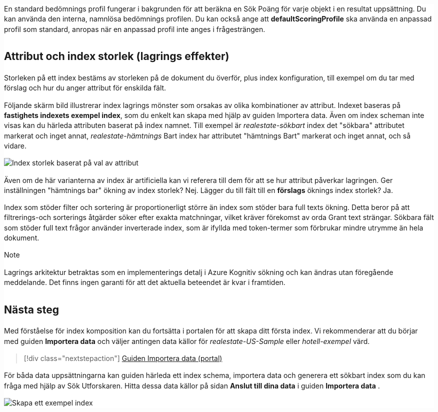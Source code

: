 En standard bedömnings profil fungerar i bakgrunden för att beräkna en Sök Poäng för varje objekt i en resultat uppsättning. Du kan använda den interna, namnlösa bedömnings profilen. Du kan också ange att **defaultScoringProfile** ska använda en anpassad profil som standard, anropas när en anpassad profil inte anges i frågesträngen.

<a name="index-size"></a>

## <a name="attributes-and-index-size-storage-implications"></a>Attribut och index storlek (lagrings effekter)

Storleken på ett index bestäms av storleken på de dokument du överför, plus index konfiguration, till exempel om du tar med förslag och hur du anger attribut för enskilda fält. 

Följande skärm bild illustrerar index lagrings mönster som orsakas av olika kombinationer av attribut. Indexet baseras på **fastighets indexets exempel index**, som du enkelt kan skapa med hjälp av guiden Importera data. Även om index scheman inte visas kan du härleda attributen baserat på index namnet. Till exempel är *realestate-sökbart* index det "sökbara" attributet markerat och inget annat, *realestate-hämtnings* Bart index har attributet "hämtnings Bart" markerat och inget annat, och så vidare.

![Index storlek baserat på val av attribut](./media/search-what-is-an-index/realestate-index-size.png "Index storlek baserat på val av attribut")

Även om de här varianterna av index är artificiella kan vi referera till dem för att se hur attribut påverkar lagringen. Ger inställningen "hämtnings bar" ökning av index storlek? Nej. Lägger du till fält till en **förslags** öknings index storlek? Ja.

Index som stöder filter och sortering är proportionerligt större än index som stöder bara full texts ökning. Detta beror på att filtrerings-och sorterings åtgärder söker efter exakta matchningar, vilket kräver förekomst av orda Grant text strängar. Sökbara fält som stöder full text frågor använder inverterade index, som är ifyllda med token-termer som förbrukar mindre utrymme än hela dokument. 

> [!Note]
> Lagrings arkitektur betraktas som en implementerings detalj i Azure Kognitiv sökning och kan ändras utan föregående meddelande. Det finns ingen garanti för att det aktuella beteendet är kvar i framtiden.

## <a name="next-steps"></a>Nästa steg

Med förståelse för index komposition kan du fortsätta i portalen för att skapa ditt första index. Vi rekommenderar att du börjar med guiden **Importera data** och väljer antingen data källor för *realestate-US-Sample* eller *hotell-exempel* värd.

> [!div class="nextstepaction"]
> [Guiden Importera data (portal)](search-get-started-portal.md)

För båda data uppsättningarna kan guiden härleda ett index schema, importera data och generera ett sökbart index som du kan fråga med hjälp av Sök Utforskaren. Hitta dessa data källor på sidan **Anslut till dina data** i guiden **Importera data** .

   ![Skapa ett exempel index](media/search-what-is-an-index//import-wizard-sample-data.png "Skapa ett exempel index")